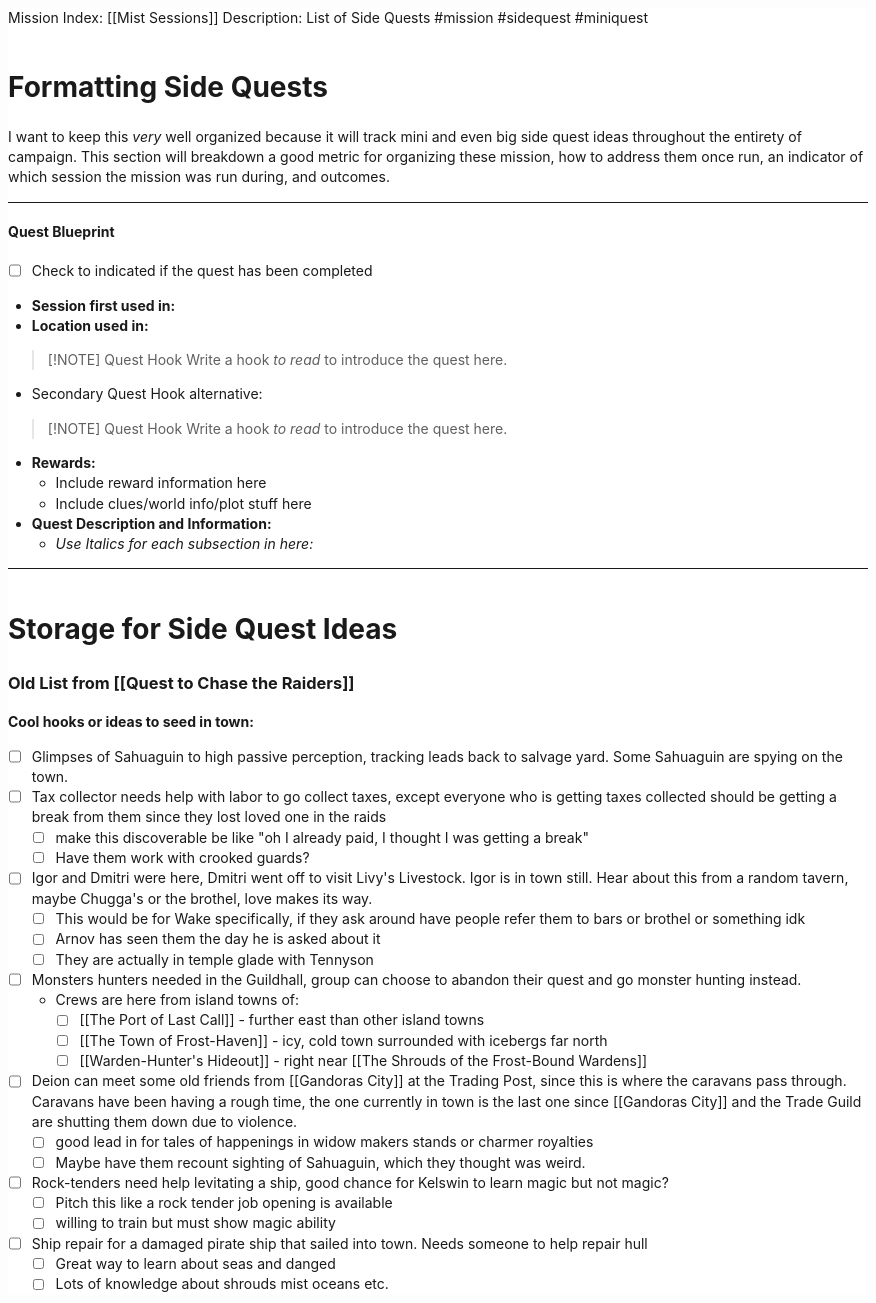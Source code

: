 Mission Index: [[Mist Sessions]]
Description: List of Side Quests
#mission #sidequest #miniquest
# Formatting Side Quests
I want to keep this *very* well organized because it will track mini and even big side quest ideas throughout the entirety of campaign. This section will breakdown a good metric for organizing these mission, how to address them once run, an indicator of which session the mission was run during, and outcomes. 

---
#### Quest Blueprint 
- [ ] Check to indicated if the quest has been completed
- **Session first used in:**
- **Location used in:**
> [!NOTE] Quest Hook
> Write a hook *to read* to introduce the quest here.
- Secondary Quest Hook alternative:
> [!NOTE] Quest Hook
> Write a hook *to read* to introduce the quest here.

- **Rewards:**
	- Include reward information here
	- Include clues/world info/plot stuff here
- **Quest Description and Information:**
	- *Use Italics for each subsection in here:*
---
# Storage for Side Quest Ideas
### Old List from  [[Quest to Chase the Raiders]]
**Cool hooks or ideas to seed in town:**
- [ ] Glimpses of Sahuaguin to high passive perception, tracking leads back to salvage yard. Some Sahuaguin are spying on the town. 
- [ ] Tax collector needs help with labor to go collect taxes, except everyone who is getting taxes collected should be getting a break from them since they lost loved one in the raids
	- [ ] make this discoverable be like "oh I already paid, I thought I was getting a break"
	- [ ] Have them work with crooked guards? 
- [ ] Igor and Dmitri were here, Dmitri went off to visit Livy's Livestock. Igor is in town still. Hear about this from a random tavern, maybe Chugga's or the brothel, love makes its way. 
	- [ ] This would be for Wake specifically, if they ask around have people refer them to bars or brothel or something idk
	- [ ] Arnov has seen them the day he is asked about it
	- [ ] They are actually in temple glade with Tennyson
- [ ] Monsters hunters needed in the Guildhall, group can choose to abandon their quest and go monster hunting instead.
	- Crews are here from island towns of:
		- [ ] [[The Port of Last Call]] - further east than other island towns
		- [ ] [[The Town of Frost-Haven]] - icy, cold town surrounded with icebergs far north
		- [ ] [[Warden-Hunter's Hideout]] - right near [[The Shrouds of the Frost-Bound Wardens]]
- [ ] Deion can meet some old friends from [[Gandoras City]] at the Trading Post, since this is where the caravans pass through. Caravans have been having a rough time, the one currently in town is the last one since [[Gandoras City]] and the Trade Guild are shutting them down due to violence. 
	- [ ] good lead in for tales of happenings in widow makers stands or charmer royalties
	- [ ] Maybe have them recount sighting of Sahuaguin, which they thought was weird. 
- [ ] Rock-tenders need help levitating a ship, good chance for Kelswin to learn magic but not magic? 
	- [ ] Pitch this like a rock tender job opening is available
	- [ ] willing to train but must show magic ability
- [ ] Ship repair for a damaged pirate ship that sailed into town. Needs someone to help repair hull
	- [ ] Great way to learn about seas and  danged
	- [ ] Lots of knowledge about shrouds mist oceans etc.